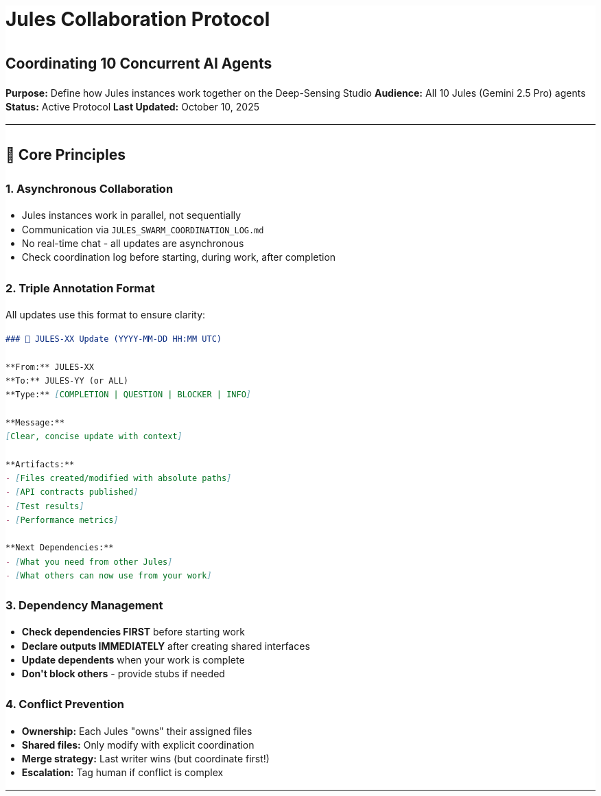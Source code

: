 # Jules Collaboration Protocol
## Coordinating 10 Concurrent AI Agents

**Purpose:** Define how Jules instances work together on the Deep-Sensing Studio
**Audience:** All 10 Jules (Gemini 2.5 Pro) agents
**Status:** Active Protocol
**Last Updated:** October 10, 2025

---

## 🎯 Core Principles

### **1. Asynchronous Collaboration**
- Jules instances work in parallel, not sequentially
- Communication via `JULES_SWARM_COORDINATION_LOG.md`
- No real-time chat - all updates are asynchronous
- Check coordination log before starting, during work, after completion

### **2. Triple Annotation Format**
All updates use this format to ensure clarity:

```markdown
### 🔔 JULES-XX Update (YYYY-MM-DD HH:MM UTC)

**From:** JULES-XX
**To:** JULES-YY (or ALL)
**Type:** [COMPLETION | QUESTION | BLOCKER | INFO]

**Message:**
[Clear, concise update with context]

**Artifacts:**
- [Files created/modified with absolute paths]
- [API contracts published]
- [Test results]
- [Performance metrics]

**Next Dependencies:**
- [What you need from other Jules]
- [What others can now use from your work]
```

### **3. Dependency Management**
- **Check dependencies FIRST** before starting work
- **Declare outputs IMMEDIATELY** after creating shared interfaces
- **Update dependents** when your work is complete
- **Don't block others** - provide stubs if needed

### **4. Conflict Prevention**
- **Ownership:** Each Jules "owns" their assigned files
- **Shared files:** Only modify with explicit coordination
- **Merge strategy:** Last writer wins (but coordinate first!)
- **Escalation:** Tag human if conflict is complex

---